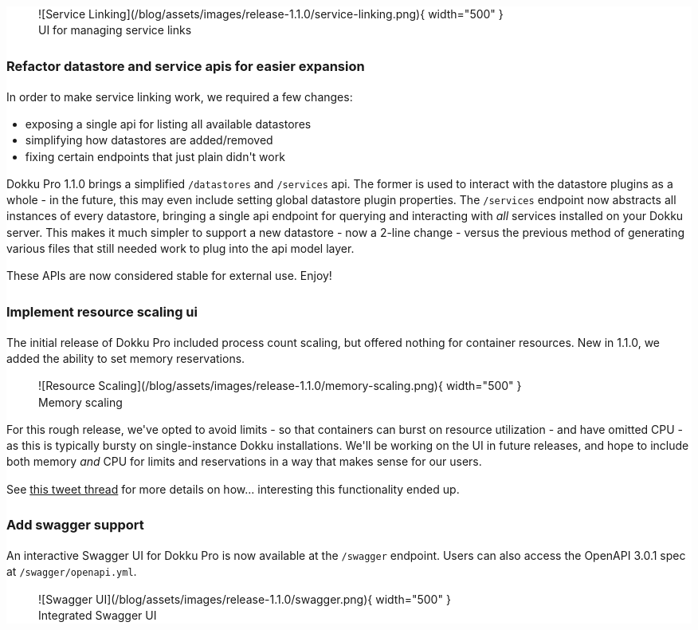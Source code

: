 <figure markdown>
  ![Service Linking](/blog/assets/images/release-1.1.0/service-linking.png){ width="500" }
  <figcaption>UI for managing service links</figcaption>
</figure>

### Refactor datastore and service apis for easier expansion

In order to make service linking work, we required a few changes:

- exposing a single api for listing all available datastores
- simplifying how datastores are added/removed
- fixing certain endpoints that just plain didn't work

Dokku Pro 1.1.0 brings a simplified `/datastores` and `/services` api. The former
is used to interact with the datastore plugins as a whole - in the future, this
may even include setting global datastore plugin properties. The `/services`
endpoint now abstracts all instances of every datastore, bringing a single api
endpoint for querying and interacting with _all_ services installed on your
Dokku server. This makes it much simpler to support a new datastore - now a 2-line change -
versus the previous method of generating various files that still needed work to
plug into the api model layer.

These APIs are now considered stable for external use. Enjoy!

### Implement resource scaling ui

The initial release of Dokku Pro included process count scaling, but offered
nothing for container resources. New in 1.1.0, we added the ability to set
memory reservations.

<figure markdown>
  ![Resource Scaling](/blog/assets/images/release-1.1.0/memory-scaling.png){ width="500" }
  <figcaption>Memory scaling</figcaption>
</figure>

For this rough release, we've opted to avoid limits - so that containers can
burst on resource utilization - and have omitted CPU - as this is typically bursty
on single-instance Dokku installations. We'll be working on the UI in future
releases, and hope to include both memory _and_ CPU for limits and reservations
in a way that makes sense for our users.

See [this tweet thread](https://twitter.com/dokku/status/1490755087697858565) for
more details on how... interesting this functionality ended up.

### Add swagger support

An interactive Swagger UI for Dokku Pro is now available at the `/swagger` endpoint.
Users can also access the OpenAPI 3.0.1 spec at `/swagger/openapi.yml`.

<figure markdown>
  ![Swagger UI](/blog/assets/images/release-1.1.0/swagger.png){ width="500" }
  <figcaption>Integrated Swagger UI</figcaption>
</figure>
